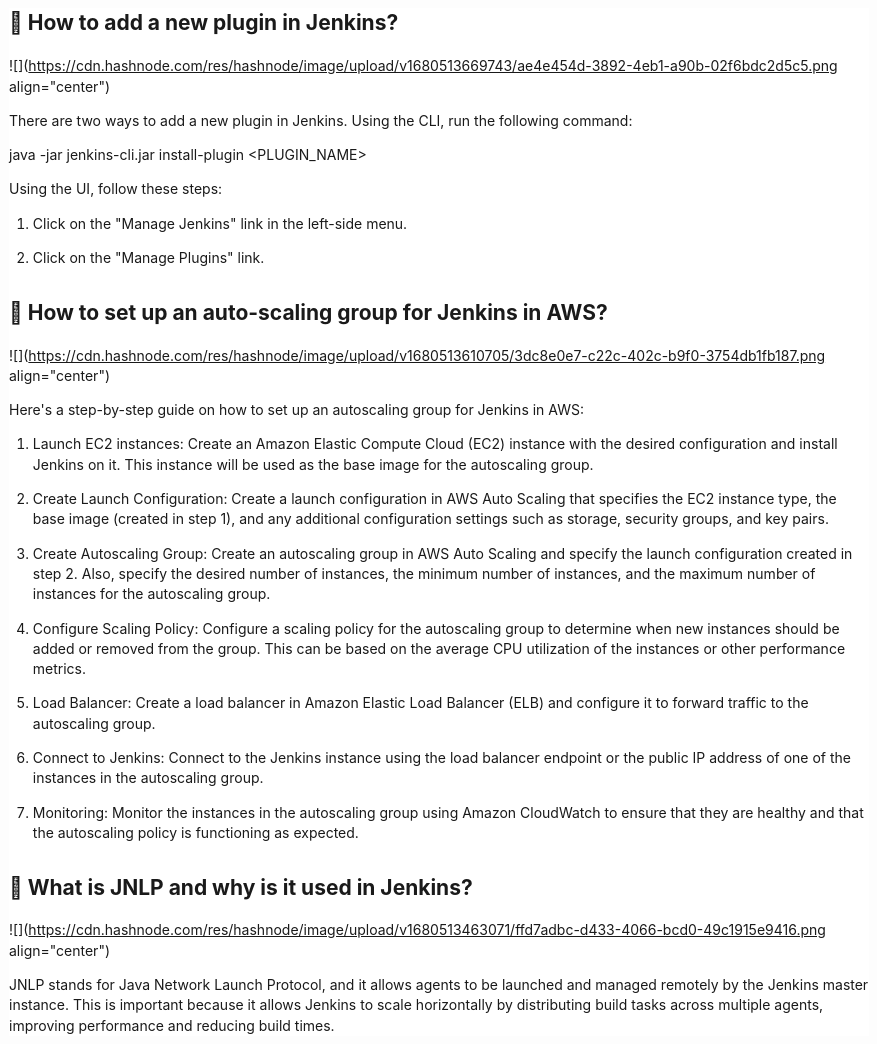 ## **🔹** How to add a new plugin in Jenkins?

![](https://cdn.hashnode.com/res/hashnode/image/upload/v1680513669743/ae4e454d-3892-4eb1-a90b-02f6bdc2d5c5.png align="center")

There are two ways to add a new plugin in Jenkins. Using the CLI, run the following command:

java -jar jenkins-cli.jar install-plugin &lt;PLUGIN\_NAME&gt;

Using the UI, follow these steps:

1. Click on the "Manage Jenkins" link in the left-side menu.
    
2. Click on the "Manage Plugins" link.
    

## **🔹** How to set up an auto-scaling group for Jenkins in AWS?

![](https://cdn.hashnode.com/res/hashnode/image/upload/v1680513610705/3dc8e0e7-c22c-402c-b9f0-3754db1fb187.png align="center")

Here's a step-by-step guide on how to set up an autoscaling group for Jenkins in AWS:

1. Launch EC2 instances: Create an Amazon Elastic Compute Cloud (EC2) instance with the desired configuration and install Jenkins on it. This instance will be used as the base image for the autoscaling group.
    
2. Create Launch Configuration: Create a launch configuration in AWS Auto Scaling that specifies the EC2 instance type, the base image (created in step 1), and any additional configuration settings such as storage, security groups, and key pairs.
    
3. Create Autoscaling Group: Create an autoscaling group in AWS Auto Scaling and specify the launch configuration created in step 2. Also, specify the desired number of instances, the minimum number of instances, and the maximum number of instances for the autoscaling group.
    
4. Configure Scaling Policy: Configure a scaling policy for the autoscaling group to determine when new instances should be added or removed from the group. This can be based on the average CPU utilization of the instances or other performance metrics.
    
5. Load Balancer: Create a load balancer in Amazon Elastic Load Balancer (ELB) and configure it to forward traffic to the autoscaling group.
    
6. Connect to Jenkins: Connect to the Jenkins instance using the load balancer endpoint or the public IP address of one of the instances in the autoscaling group.
    
7. Monitoring: Monitor the instances in the autoscaling group using Amazon CloudWatch to ensure that they are healthy and that the autoscaling policy is functioning as expected.
    

## **🔹** What is JNLP and why is it used in Jenkins?

![](https://cdn.hashnode.com/res/hashnode/image/upload/v1680513463071/ffd7adbc-d433-4066-bcd0-49c1915e9416.png align="center")

JNLP stands for Java Network Launch Protocol, and it allows agents to be launched and managed remotely by the Jenkins master instance. This is important because it allows Jenkins to scale horizontally by distributing build tasks across multiple agents, improving performance and reducing build times.
